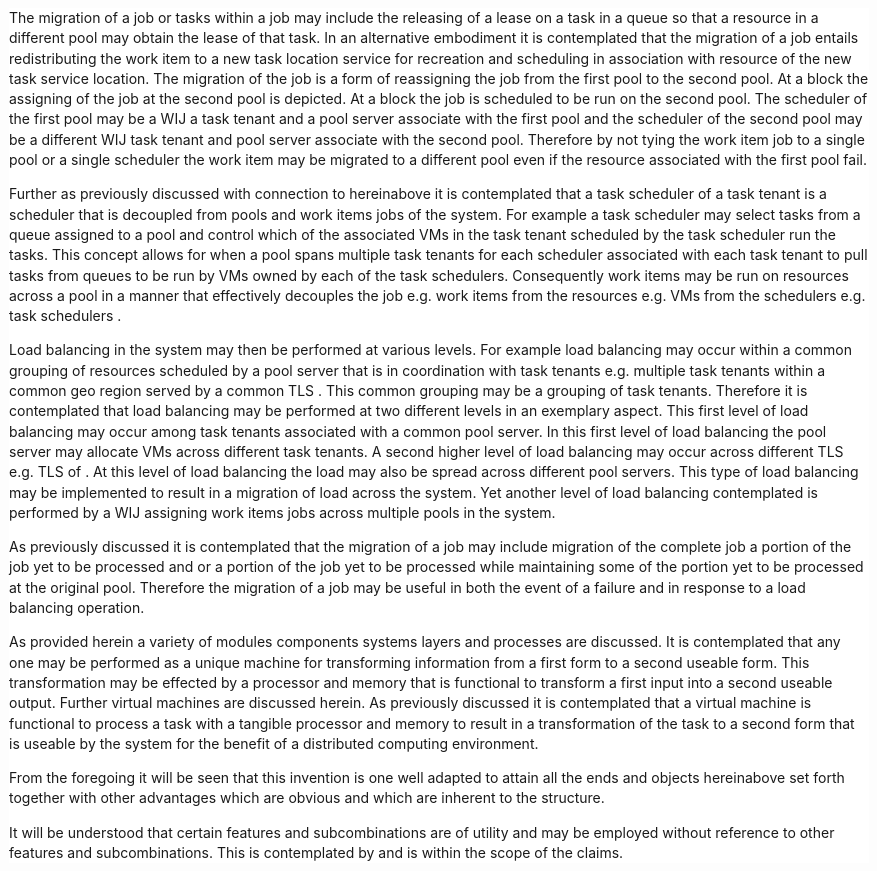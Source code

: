 The migration of a job or tasks within a job may include the releasing of a lease on a task in a queue so that a resource in a different pool may obtain the lease of that task. In an alternative embodiment it is contemplated that the migration of a job entails redistributing the work item to a new task location service for recreation and scheduling in association with resource of the new task service location. The migration of the job is a form of reassigning the job from the first pool to the second pool. At a block the assigning of the job at the second pool is depicted. At a block the job is scheduled to be run on the second pool. The scheduler of the first pool may be a WIJ a task tenant and a pool server associate with the first pool and the scheduler of the second pool may be a different WIJ task tenant and pool server associate with the second pool. Therefore by not tying the work item job to a single pool or a single scheduler the work item may be migrated to a different pool even if the resource associated with the first pool fail.

Further as previously discussed with connection to hereinabove it is contemplated that a task scheduler of a task tenant is a scheduler that is decoupled from pools and work items jobs of the system. For example a task scheduler may select tasks from a queue assigned to a pool and control which of the associated VMs in the task tenant scheduled by the task scheduler run the tasks. This concept allows for when a pool spans multiple task tenants for each scheduler associated with each task tenant to pull tasks from queues to be run by VMs owned by each of the task schedulers. Consequently work items may be run on resources across a pool in a manner that effectively decouples the job e.g. work items from the resources e.g. VMs from the schedulers e.g. task schedulers .

Load balancing in the system may then be performed at various levels. For example load balancing may occur within a common grouping of resources scheduled by a pool server that is in coordination with task tenants e.g. multiple task tenants within a common geo region served by a common TLS . This common grouping may be a grouping of task tenants. Therefore it is contemplated that load balancing may be performed at two different levels in an exemplary aspect. This first level of load balancing may occur among task tenants associated with a common pool server. In this first level of load balancing the pool server may allocate VMs across different task tenants. A second higher level of load balancing may occur across different TLS e.g. TLS of . At this level of load balancing the load may also be spread across different pool servers. This type of load balancing may be implemented to result in a migration of load across the system. Yet another level of load balancing contemplated is performed by a WIJ assigning work items jobs across multiple pools in the system.

As previously discussed it is contemplated that the migration of a job may include migration of the complete job a portion of the job yet to be processed and or a portion of the job yet to be processed while maintaining some of the portion yet to be processed at the original pool. Therefore the migration of a job may be useful in both the event of a failure and in response to a load balancing operation.

As provided herein a variety of modules components systems layers and processes are discussed. It is contemplated that any one may be performed as a unique machine for transforming information from a first form to a second useable form. This transformation may be effected by a processor and memory that is functional to transform a first input into a second useable output. Further virtual machines are discussed herein. As previously discussed it is contemplated that a virtual machine is functional to process a task with a tangible processor and memory to result in a transformation of the task to a second form that is useable by the system for the benefit of a distributed computing environment.

From the foregoing it will be seen that this invention is one well adapted to attain all the ends and objects hereinabove set forth together with other advantages which are obvious and which are inherent to the structure.

It will be understood that certain features and subcombinations are of utility and may be employed without reference to other features and subcombinations. This is contemplated by and is within the scope of the claims.

